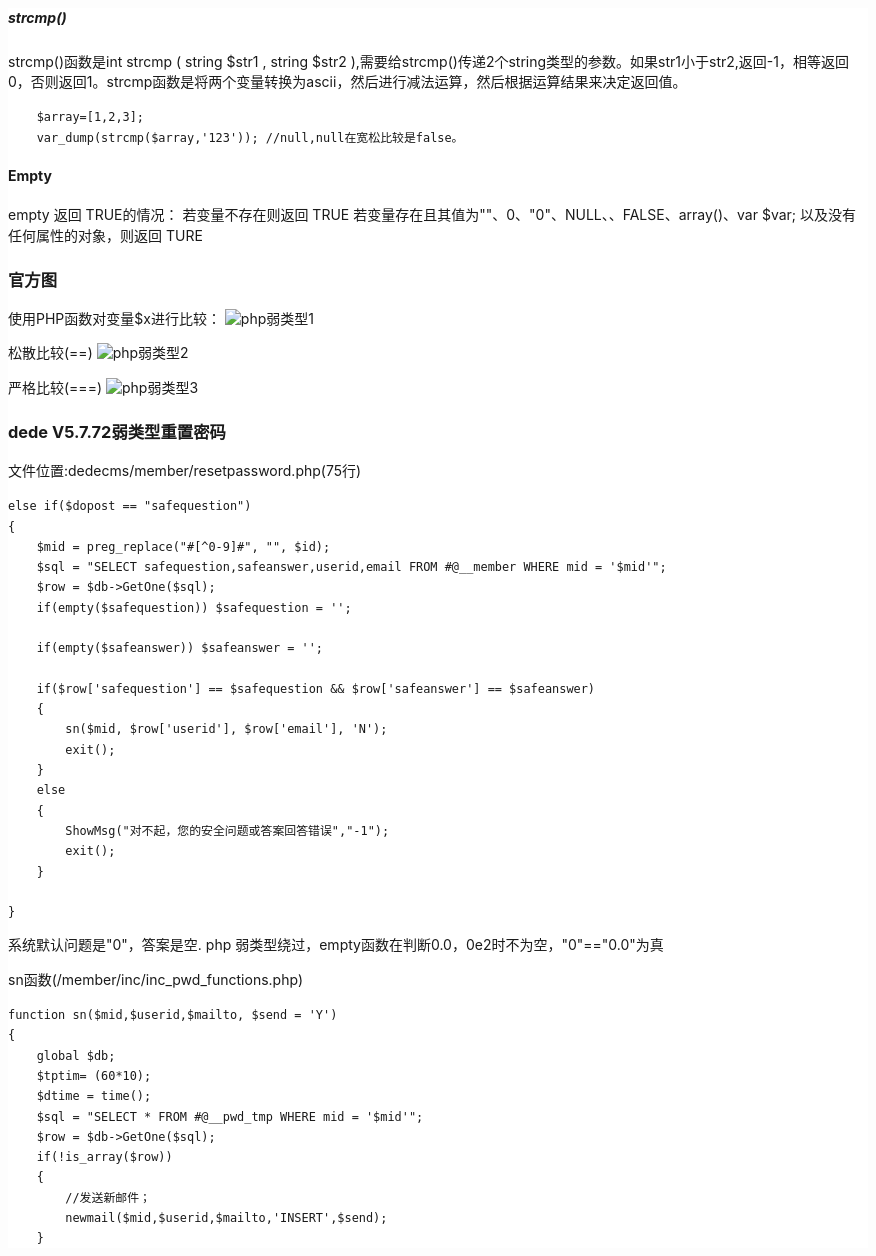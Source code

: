 ##### strcmp()
strcmp()函数是int strcmp ( string $str1 , string $str2 ),需要给strcmp()传递2个string类型的参数。如果str1小于str2,返回-1，相等返回0，否则返回1。strcmp函数是将两个变量转换为ascii，然后进行减法运算，然后根据运算结果来决定返回值。

		$array=[1,2,3];
		var_dump(strcmp($array,'123')); //null,null在宽松比较是false。

#### Empty
empty 返回 TRUE的情况：
若变量不存在则返回 TRUE
若变量存在且其值为""、0、"0"、NULL、、FALSE、array()、var $var; 以及没有任何属性的对象，则返回 TURE

### 官方图
使用PHP函数对变量$x进行比较：
![php弱类型1](https://raw.githubusercontent.com/tom0li/tom0li.github.io/master/img/php弱类型1.png)

松散比较(==)
![php弱类型2](https://raw.githubusercontent.com/tom0li/tom0li.github.io/master/img/php弱类型2.png)

严格比较(===)
![php弱类型3](https://raw.githubusercontent.com/tom0li/tom0li.github.io/master/img/php弱类型3.png)

### dede V5.7.72弱类型重置密码
文件位置:dedecms/member/resetpassword.php(75行)
```
else if($dopost == "safequestion")
{
    $mid = preg_replace("#[^0-9]#", "", $id);
    $sql = "SELECT safequestion,safeanswer,userid,email FROM #@__member WHERE mid = '$mid'";
    $row = $db->GetOne($sql);
    if(empty($safequestion)) $safequestion = '';
 
    if(empty($safeanswer)) $safeanswer = '';
 
    if($row['safequestion'] == $safequestion && $row['safeanswer'] == $safeanswer)
    {
        sn($mid, $row['userid'], $row['email'], 'N');
        exit();
    }
    else
    {
        ShowMsg("对不起，您的安全问题或答案回答错误","-1");
        exit();
    }
 
}
```
系统默认问题是"0"，答案是空. php 弱类型绕过，empty函数在判断0.0，0e2时不为空，"0"=="0.0"为真

sn函数(/member/inc/inc_pwd_functions.php)
```
function sn($mid,$userid,$mailto, $send = 'Y')
{
    global $db;
    $tptim= (60*10);
    $dtime = time();
    $sql = "SELECT * FROM #@__pwd_tmp WHERE mid = '$mid'";
    $row = $db->GetOne($sql);
    if(!is_array($row))
    {
        //发送新邮件；
        newmail($mid,$userid,$mailto,'INSERT',$send);
    }
```